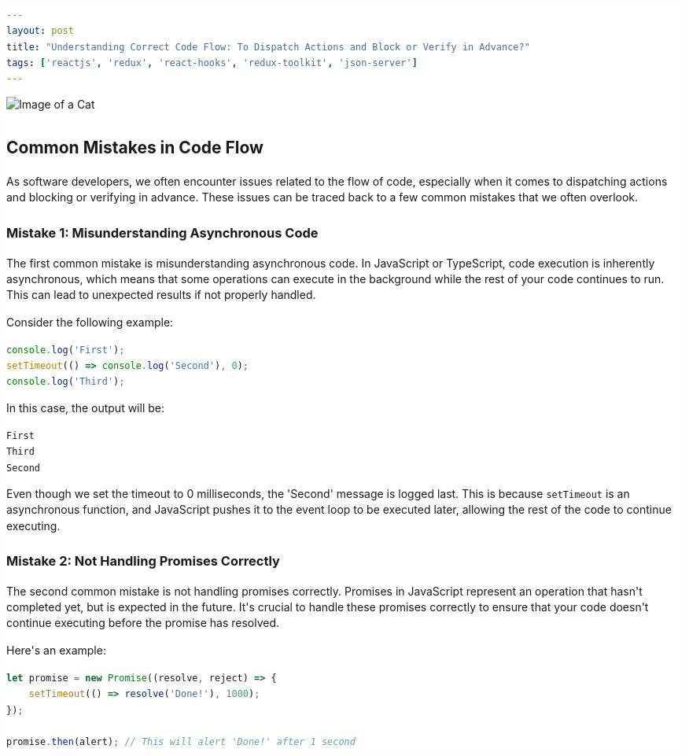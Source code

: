 ```yaml
---
layout: post
title: "Understanding Correct Code Flow: To Dispatch Actions and Block or Verify in Advance?"
tags: ['reactjs', 'redux', 'react-hooks', 'redux-toolkit', 'json-server']
---
```


![Image of a Cat](http://source.unsplash.com/1600x900/?cat)

## **Common Mistakes in Code Flow**

As software developers, we often encounter issues related to the flow of code, especially when it comes to dispatching actions and blocking or verifying in advance. These issues can be traced back to a few common mistakes that we often overlook. 

### **Mistake 1: Misunderstanding Asynchronous Code**

The first common mistake is misunderstanding asynchronous code. In JavaScript or TypeScript, code execution is inherently asynchronous, which means that some operations can execute in the background while the rest of your code continues to run. This can lead to unexpected results if not properly handled.

Consider the following example:

```javascript
console.log('First');
setTimeout(() => console.log('Second'), 0);
console.log('Third');
```

In this case, the output will be:

```
First
Third
Second
```

Even though we set the timeout to 0 milliseconds, the 'Second' message is logged last. This is because `setTimeout` is an asynchronous function, and JavaScript pushes it to the event loop to be executed later, allowing the rest of the code to continue executing.

### **Mistake 2: Not Handling Promises Correctly**

The second common mistake is not handling promises correctly. Promises in JavaScript represent an operation that hasn't completed yet, but is expected in the future. It's crucial to handle these promises correctly to ensure that your code doesn't continue executing before the promise has resolved.

Here's an example:

```javascript
let promise = new Promise((resolve, reject) => {
    setTimeout(() => resolve('Done!'), 1000);
});

promise.then(alert); // This will alert 'Done!' after 1 second
```
